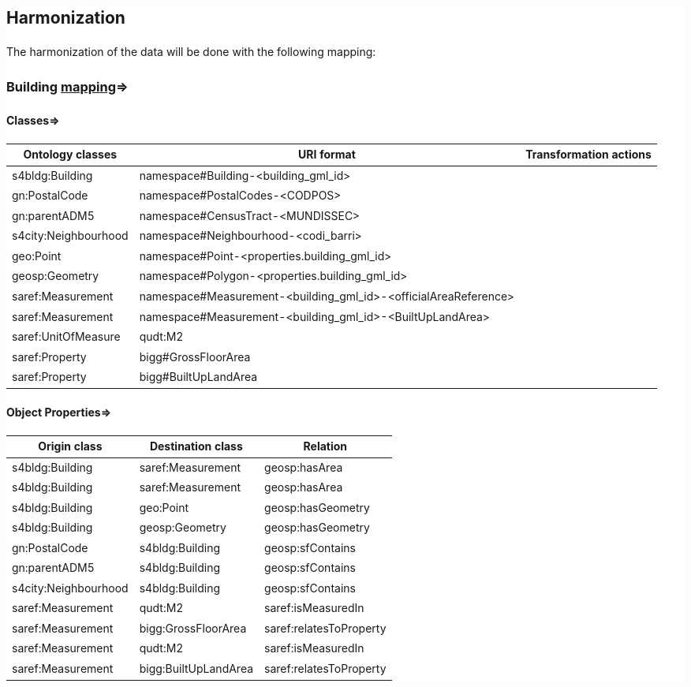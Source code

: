## Harmonization

The harmonization of the data will be done with the following mapping:

### Building [mapping](mapping_building.yaml)=>

#### Classes=>

| Ontology classes     | URI format                                                                  | Transformation actions |
|----------------------|-----------------------------------------------------------------------------|------------------------|
| s4bldg:Building      | namespace#Building-&lt;building_gml_id&gt;                                  |                        |
| gn:PostalCode        | namespace#PostalCodes-&lt;CODPOS&gt;                                        |                        |
| gn:parentADM5        | namespace#CensusTract-&lt;MUNDISSEC&gt;                                     |                        |
| s4city:Neighbourhood | namespace#Neighbourhood-&lt;codi_barri&gt;                                  |                        |
| geo:Point            | namespace#Point-&lt;properties.building_gml_id&gt;                          |                        |
| geosp:Geometry       | namespace#Polygon-&lt;properties.building_gml_id&gt;                        |                        |
| saref:Measurement    | namespace#Measurement-&lt;building_gml_id&gt;-&lt;officialAreaReference&gt; |                        |
| saref:Measurement    | namespace#Measurement-&lt;building_gml_id&gt;-&lt;BuiltUpLandArea&gt;       |                        |
| saref:UnitOfMeasure  | qudt:M2                                                                     |                        |
| saref:Property       | bigg#GrossFloorArea                                                         |                        |
| saref:Property       | bigg#BuiltUpLandArea                                                        |                        |

#### Object Properties=>

| Origin class         | Destination class    | Relation                |
|----------------------|----------------------|-------------------------|
| s4bldg:Building      | saref:Measurement    | geosp:hasArea           |
| s4bldg:Building      | saref:Measurement    | geosp:hasArea           |
| s4bldg:Building      | geo:Point            | geosp:hasGeometry       |
| s4bldg:Building      | geosp:Geometry       | geosp:hasGeometry       |
| gn:PostalCode        | s4bldg:Building      | geosp:sfContains        |
| gn:parentADM5        | s4bldg:Building      | geosp:sfContains        |
| s4city:Neighbourhood | s4bldg:Building      | geosp:sfContains        |
| saref:Measurement    | qudt:M2              | saref:isMeasuredIn      |
| saref:Measurement    | bigg:GrossFloorArea  | saref:relatesToProperty |
| saref:Measurement    | qudt:M2              | saref:isMeasuredIn      |
| saref:Measurement    | bigg:BuiltUpLandArea | saref:relatesToProperty |
